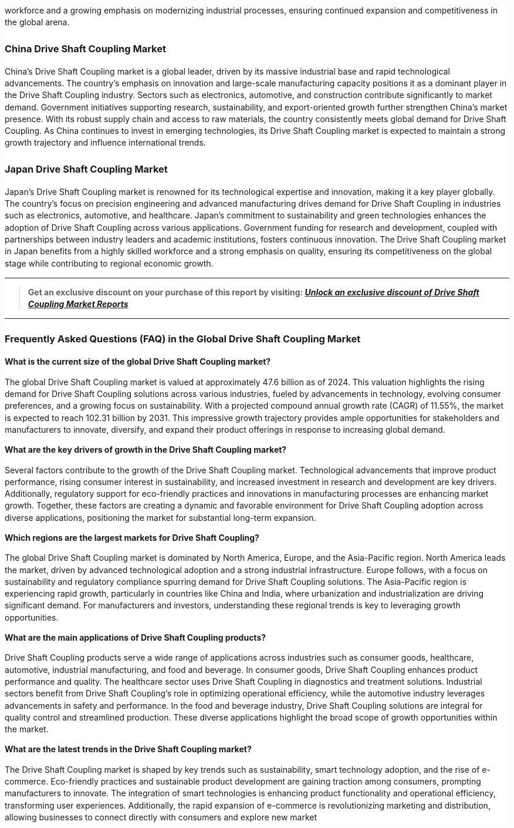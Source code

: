 workforce and a growing emphasis on modernizing industrial processes, ensuring continued expansion and competitiveness in the global arena.</p><h3>China Drive Shaft Coupling Market</h3><p>China&rsquo;s Drive Shaft Coupling market is a global leader, driven by its massive industrial base and rapid technological advancements. The country&rsquo;s emphasis on innovation and large-scale manufacturing capacity positions it as a dominant player in the Drive Shaft Coupling industry. Sectors such as electronics, automotive, and construction contribute significantly to market demand. Government initiatives supporting research, sustainability, and export-oriented growth further strengthen China&rsquo;s market presence. With its robust supply chain and access to raw materials, the country consistently meets global demand for Drive Shaft Coupling. As China continues to invest in emerging technologies, its Drive Shaft Coupling market is expected to maintain a strong growth trajectory and influence international trends.</p><h3>Japan Drive Shaft Coupling Market</h3><p>Japan&rsquo;s Drive Shaft Coupling market is renowned for its technological expertise and innovation, making it a key player globally. The country&rsquo;s focus on precision engineering and advanced manufacturing drives demand for Drive Shaft Coupling in industries such as electronics, automotive, and healthcare. Japan&rsquo;s commitment to sustainability and green technologies enhances the adoption of Drive Shaft Coupling across various applications. Government funding for research and development, coupled with partnerships between industry leaders and academic institutions, fosters continuous innovation. The Drive Shaft Coupling market in Japan benefits from a highly skilled workforce and a strong emphasis on quality, ensuring its competitiveness on the global stage while contributing to regional economic growth.</p><hr /><blockquote><p><strong>Get an exclusive discount on your purchase of this report by visiting: <em><a href="://marketresearchpulse.com/ask-for-discount/69492?utm_source=Github&amp;utm_medium=023">Unlock an exclusive discount of Drive Shaft Coupling Market Reports</a></em>&nbsp;</strong></p></blockquote><hr /><h3>Frequently Asked Questions (FAQ) in the Global Drive Shaft Coupling Market</h3><p><strong>What is the current size of the global Drive Shaft Coupling market?</strong></p><p>The global Drive Shaft Coupling market is valued at approximately 47.6 billion as of 2024. This valuation highlights the rising demand for Drive Shaft Coupling solutions across various industries, fueled by advancements in technology, evolving consumer preferences, and a growing focus on sustainability. With a projected compound annual growth rate (CAGR) of 11.55%, the market is expected to reach 102.31 billion by 2031. This impressive growth trajectory provides ample opportunities for stakeholders and manufacturers to innovate, diversify, and expand their product offerings in response to increasing global demand.</p><p><strong>What are the key drivers of growth in the Drive Shaft Coupling market?</strong></p><p>Several factors contribute to the growth of the Drive Shaft Coupling market. Technological advancements that improve product performance, rising consumer interest in sustainability, and increased investment in research and development are key drivers. Additionally, regulatory support for eco-friendly practices and innovations in manufacturing processes are enhancing market growth. Together, these factors are creating a dynamic and favorable environment for Drive Shaft Coupling adoption across diverse applications, positioning the market for substantial long-term expansion.</p><p><strong>Which regions are the largest markets for Drive Shaft Coupling?</strong></p><p>The global Drive Shaft Coupling market is dominated by North America, Europe, and the Asia-Pacific region. North America leads the market, driven by advanced technological adoption and a strong industrial infrastructure. Europe follows, with a focus on sustainability and regulatory compliance spurring demand for Drive Shaft Coupling solutions. The Asia-Pacific region is experiencing rapid growth, particularly in countries like China and India, where urbanization and industrialization are driving significant demand. For manufacturers and investors, understanding these regional trends is key to leveraging growth opportunities.</p><p><strong>What are the main applications of Drive Shaft Coupling products?</strong></p><p>Drive Shaft Coupling products serve a wide range of applications across industries such as consumer goods, healthcare, automotive, industrial manufacturing, and food and beverage. In consumer goods, Drive Shaft Coupling enhances product performance and quality. The healthcare sector uses Drive Shaft Coupling in diagnostics and treatment solutions. Industrial sectors benefit from Drive Shaft Coupling&rsquo;s role in optimizing operational efficiency, while the automotive industry leverages advancements in safety and performance. In the food and beverage industry, Drive Shaft Coupling solutions are integral for quality control and streamlined production. These diverse applications highlight the broad scope of growth opportunities within the market.</p><p><strong>What are the latest trends in the Drive Shaft Coupling market?</strong></p><p>The Drive Shaft Coupling market is shaped by key trends such as sustainability, smart technology adoption, and the rise of e-commerce. Eco-friendly practices and sustainable product development are gaining traction among consumers, prompting manufacturers to innovate. The integration of smart technologies is enhancing product functionality and operational efficiency, transforming user experiences. Additionally, the rapid expansion of e-commerce is revolutionizing marketing and distribution, allowing businesses to connect directly with consumers and explore new market